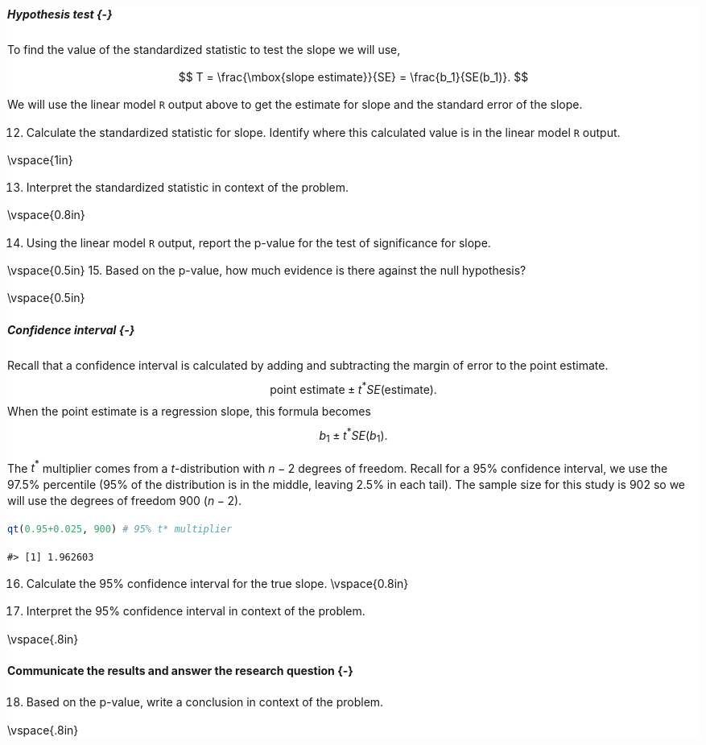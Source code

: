 ##### Hypothesis test {-}
To find the value of the standardized statistic to test the slope we will use, 

$$
T = \frac{\mbox{slope estimate}}{SE} = \frac{b_1}{SE(b_1)}.
$$
 
We will use the linear model `R` output above to get the estimate for slope and the standard error of the slope.

12.  Calculate the standardized statistic for slope.  Identify where this calculated value is in the linear model `R` output.

\vspace{1in}

13.  Interpret the standardized statistic in context of the problem.

\vspace{0.8in}

14.  Using the linear model `R` output, report the p-value for the test of significance for slope.

\vspace{0.5in}
15. Based on the p-value, how much evidence is there against the null hypothesis?

\vspace{0.5in}

##### Confidence interval {-}
Recall that a confidence interval is calculated by adding and subtracting the margin of error to the point estimate.  
$$\mbox{point estimate}\pm t^*SE(\mbox{estimate}).$$
When the point estimate is a regression slope, this formula becomes 
$$b_1 \pm t^* SE(b_1).$$
 
The $t^*$ multiplier comes from a $t$-distribution with $n-2$ degrees of freedom.  Recall for a 95\% confidence interval, we use the 97.5\% percentile (95\% of the distribution is in the middle, leaving 2.5\% in each tail).  The sample size for this study is 902 so we will use the degrees of freedom 900 ($n-2$).


```r
qt(0.95+0.025, 900) # 95% t* multiplier 
```

```
#> [1] 1.962603
```

16. Calculate the 95\% confidence interval for the true slope.
\vspace{0.8in}

17. Interpret the 95\% confidence interval in context of the problem.

\vspace{.8in}

#### Communicate the results and answer the research question {-}

18. Based on the p-value, write a conclusion in context of the problem.

\vspace{.8in}
